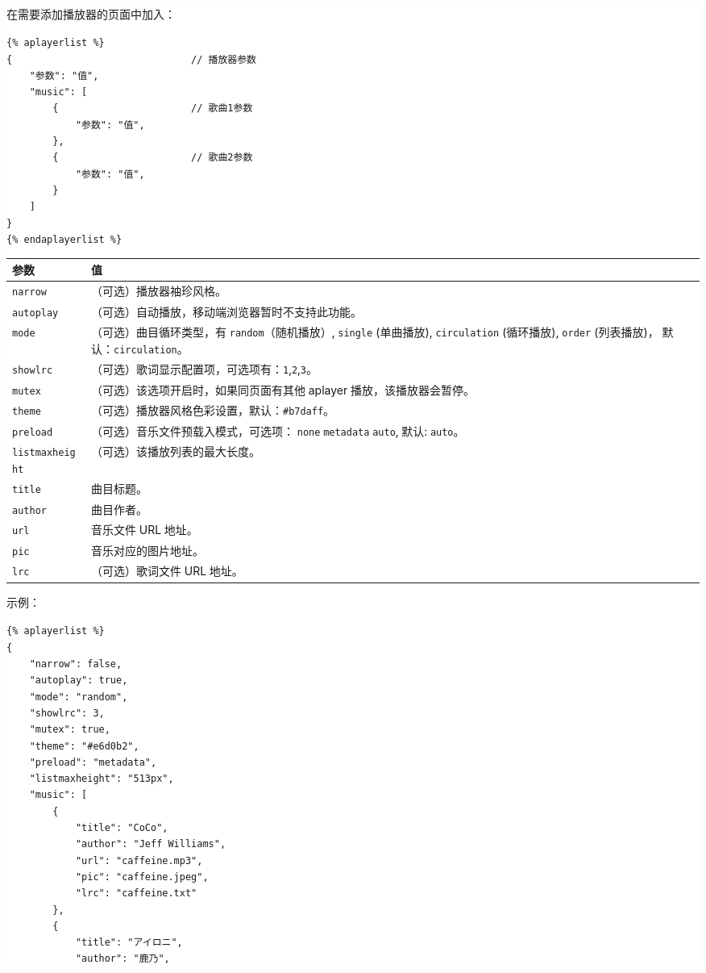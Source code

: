 在需要添加播放器的页面中加入：
```
{% aplayerlist %}
{                               // 播放器参数
    "参数": "值",
    "music": [
        {                       // 歌曲1参数
            "参数": "值",
        },
        {                       // 歌曲2参数
            "参数": "值",
        }
    ]
}
{% endaplayerlist %}
```

| 参数          | 值                |
|:--            |:--                  |
| `narrow`        | （可选）播放器袖珍风格。|
| `autoplay`  | （可选）自动播放，移动端浏览器暂时不支持此功能。|
| `mode`       | （可选）曲目循环类型，有 `random`（随机播放）, `single` (单曲播放), `circulation` (循环播放), `order` (列表播放)， 默认：`circulation`。 |
| `showlrc`        | （可选）歌词显示配置项，可选项有：`1`,`2`,`3`。            |
| `mutex`     | （可选）该选项开启时，如果同页面有其他 aplayer 播放，该播放器会暂停。 |
| `theme`        | （可选）播放器风格色彩设置，默认：`#b7daff`。|
| `preload`  | （可选）音乐文件预载入模式，可选项： `none` `metadata` `auto`, 默认: `auto`。|
| `listmaxheight`  | （可选）该播放列表的最大长度。|
| `title`      | 曲目标题。                |
| `author`       | 曲目作者。                |
| `url`        | 音乐文件 URL 地址。            |
| `pic`     | 音乐对应的图片地址。            |
| `lrc`  | （可选）歌词文件 URL 地址。|

示例：
```
{% aplayerlist %}
{
    "narrow": false,
    "autoplay": true,
    "mode": "random",
    "showlrc": 3,
    "mutex": true,
    "theme": "#e6d0b2",
    "preload": "metadata",
    "listmaxheight": "513px",
    "music": [
        {
            "title": "CoCo",
            "author": "Jeff Williams",
            "url": "caffeine.mp3",
            "pic": "caffeine.jpeg",
            "lrc": "caffeine.txt"
        },
        {
            "title": "アイロニ",
            "author": "鹿乃",
```